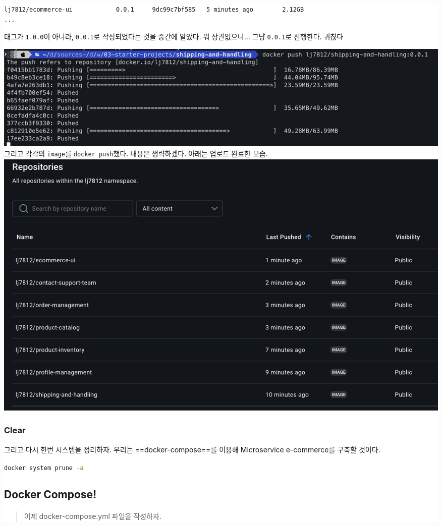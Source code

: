 ```sh
lj7812/ecommerce-ui            0.0.1     9dc99c7bf585   5 minutes ago        2.12GB
...
```
태그가 `1.0.0`이 아니라, `0.0.1`로 작성되었다는 것을 중간에 알았다. 뭐 상관없으니... 그냥 `0.0.1`로 진행한다. ~~귀찮다~~

![](Docker%20Basic%2009%20-%20Docker%20Compose%20Microservices/image%202.png)
그리고 각각의 `image`를 `docker push`했다. 내용은 생략하겠다. 아래는 업로드 완료한 모습.
![](Docker%20Basic%2009%20-%20Docker%20Compose%20Microservices/image%203.png)

### Clear
그리고 다시 한번 시스템을 정리하자. 우리는 ==docker-compose==를 이용해 Microservice e-commerce를 구축할 것이다. 
```sh
docker system prune -a
```

## Docker Compose!
> 이제 docker-compose.yml 파일을 작성하자.
